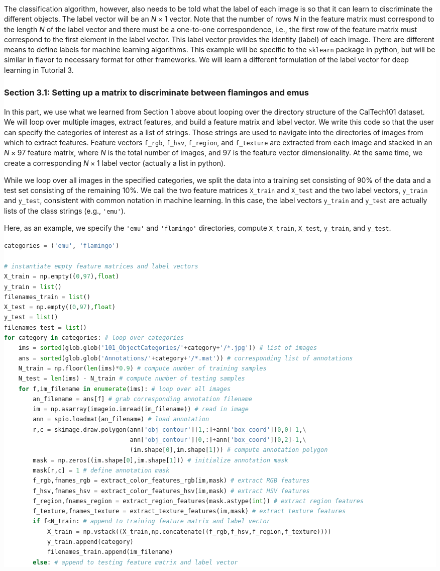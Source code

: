 The classification algorithm, however, also needs to be told what the label of each image is so that it can learn to discriminate the different objects.  The label vector will be an $N\times 1$ vector.  Note that the number of rows $N$ in the feature matrix must correspond to the length $N$ of the label vector and there must be a one-to-one correspondence, i.e., the first row of the feature matrix must correspond to the first element in the label vector.  This label vector provides the identity (label) of each image.  There are different means to define labels for machine learning algorithms.  This example will be specific to the `sklearn` package in python, but will be similar in flavor to necessary format for other frameworks.  We will learn a different formulation of the label vector for deep learning in Tutorial 3.

### Section 3.1: Setting up a matrix to discriminate between flamingos and emus
In this part, we use what we learned from Section 1 above about looping over the directory structure of the CalTech101 dataset.  We will loop over multiple images, extract features, and build a feature matrix and label vector.  We write this code so that the user can specify the categories of interest as a list of strings.  Those strings are used to navigate into the directories of images from which to extract features.  Feature vectors `f_rgb`, `f_hsv`, `f_region`,  and `f_texture` are extracted from each image and stacked in an $N\times97$ feature matrix, where $N$ is the total number of images, and 97 is the feature vector dimensionality.  At the same time, we create a corresponding $N\times1$ label vector (actually a list in python).  

While we loop over all images in the specified categories, we split the data into a training set consisting of 90% of the data and a test set consisting of the remaining 10%.  We call the two feature matrices `X_train` and `X_test` and the  two label vectors, `y_train` and `y_test`, consistent with common notation in machine learning.  In this case, the label vectors `y_train` and `y_test` are actually lists of the class strings (e.g., `'emu'`).  

Here, as an example, we specify the `'emu'` and `'flamingo'` directories, compute `X_train`, `X_test`, `y_train`, and `y_test`.  


```python
categories = ('emu', 'flamingo') 

# instantiate empty feature matrices and label vectors
X_train = np.empty((0,97),float)
y_train = list()
filenames_train = list()
X_test = np.empty((0,97),float)
y_test = list()
filenames_test = list()
for category in categories: # loop over categories
    ims = sorted(glob.glob('101_ObjectCategories/'+category+'/*.jpg')) # list of images 
    ans = sorted(glob.glob('Annotations/'+category+'/*.mat')) # corresponding list of annotations
    N_train = np.floor(len(ims)*0.9) # compute number of training samples
    N_test = len(ims) - N_train # compute number of testing samples
    for f,im_filename in enumerate(ims): # loop over all images
        an_filename = ans[f] # grab corresponding annotation filename
        im = np.asarray(imageio.imread(im_filename)) # read in image
        ann = spio.loadmat(an_filename) # load annotation
        r,c = skimage.draw.polygon(ann['obj_contour'][1,:]+ann['box_coord'][0,0]-1,\
                                   ann['obj_contour'][0,:]+ann['box_coord'][0,2]-1,\
                                   (im.shape[0],im.shape[1])) # compute annotation polygon
        mask = np.zeros((im.shape[0],im.shape[1])) # initialize annotation mask
        mask[r,c] = 1 # define annotation mask
        f_rgb,fnames_rgb = extract_color_features_rgb(im,mask) # extract RGB features
        f_hsv,fnames_hsv = extract_color_features_hsv(im,mask) # extract HSV features
        f_region,fnames_region = extract_region_features(mask.astype(int)) # extract region features
        f_texture,fnames_texture = extract_texture_features(im,mask) # extract texture features
        if f<N_train: # append to training feature matrix and label vector
            X_train = np.vstack((X_train,np.concatenate((f_rgb,f_hsv,f_region,f_texture))))
            y_train.append(category)
            filenames_train.append(im_filename)
        else: # append to testing feature matrix and label vector
```